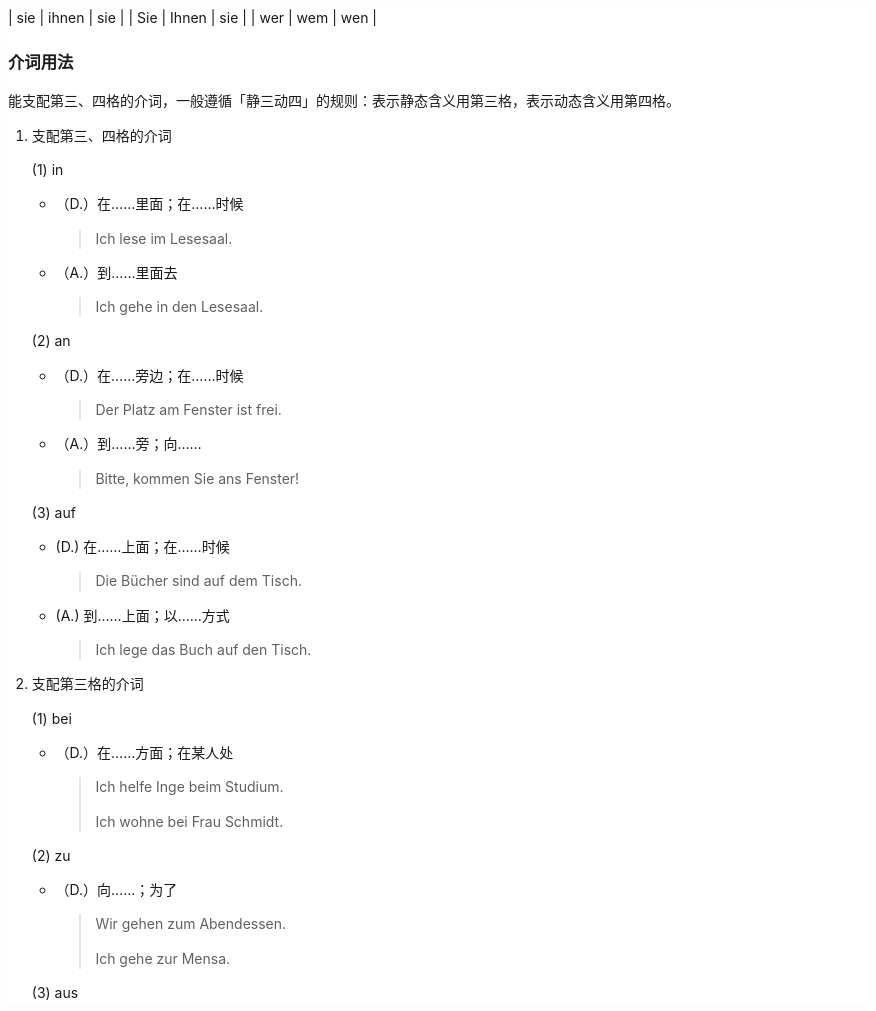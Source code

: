 | sie  | ihnen | sie  |
| Sie  | Ihnen | sie  |
| wer  | wem   | wen  |

### 介词用法

能支配第三、四格的介词，一般遵循「静三动四」的规则：表示静态含义用第三格，表示动态含义用第四格。

1. 支配第三、四格的介词

   (1) in	

   * （D.）在……里面；在……时候

     > Ich lese im Lesesaal.

   * （A.）到……里面去

     > Ich gehe in den Lesesaal.

   (2) an

   * （D.）在……旁边；在……时候

     > Der Platz am Fenster ist frei.

   * （A.）到……旁；向……

     > Bitte, kommen Sie ans Fenster!

   (3) auf
   
   * (D.) 在……上面；在……时候
   
     > Die Bücher sind auf dem Tisch.
   
   * (A.) 到……上面；以……方式
   
     > Ich lege das Buch auf den Tisch.

2. 支配第三格的介词

   (1) bei

   * （D.）在……方面；在某人处

     > Ich helfe Inge beim Studium.
     >
     > Ich wohne bei Frau Schmidt.

   (2) zu

   * （D.）向……；为了

     > Wir gehen zum Abendessen.
     >
     > Ich gehe zur Mensa.

   (3) aus
